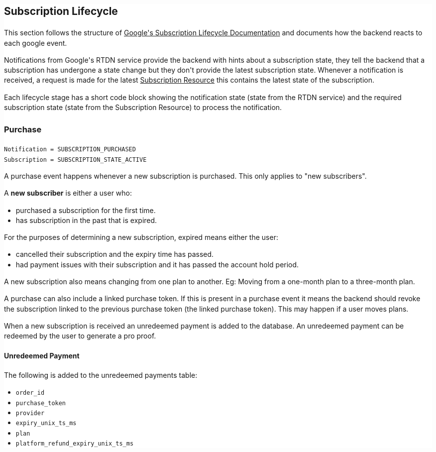 ## Subscription Lifecycle

This section follows the structure of 
[Google's Subscription Lifecycle Documentation](https://developer.android.com/google/play/billing/lifecycle/subscriptions)
and documents how the backend reacts to each google event.

Notifications from Google's RTDN service provide the backend with hints about a subscription state, they
tell the backend that a subscription has undergone a state change but they don't provide the latest
subscription state. Whenever a notification is received, a request is made for the latest
[Subscription Resource](https://developers.google.com/android-publisher/api-ref/rest/v3/purchases.subscriptionsv2)
this contains the latest state of the subscription.

Each lifecycle stage has a short code block showing the notification state (state from the RTDN service)
and the required subscription state (state from the Subscription Resource) to process the notification.

### Purchase

```
Notification = SUBSCRIPTION_PURCHASED
Subscription = SUBSCRIPTION_STATE_ACTIVE
```

A purchase event happens whenever a new subscription is purchased. This only applies
to "new subscribers".

A **new subscriber** is either a user who:
- purchased a subscription for the first time.
- has subscription in the past that is expired.

For the purposes of determining a new subscription, expired means either the user:
- cancelled their subscription and the expiry time has passed.
- had payment issues with their subscription and it has passed the account hold period.

A new subscription also means changing from one plan to another. Eg: Moving from a
one-month plan to a three-month plan.

A purchase can also include a linked purchase token. If this is present in a purchase
event it means the backend should revoke the subscription linked to the previous
purchase token (the linked purchase token). This may happen if a user moves plans.

When a new subscription is received an unredeemed payment is added to the database. An
unredeemed payment can be redeemed by the user to generate a pro proof.

#### Unredeemed Payment

The following is added to the unredeemed payments table:
- `order_id`
- `purchase_token`
- `provider`
- `expiry_unix_ts_ms`
- `plan`
- `platform_refund_expiry_unix_ts_ms`
